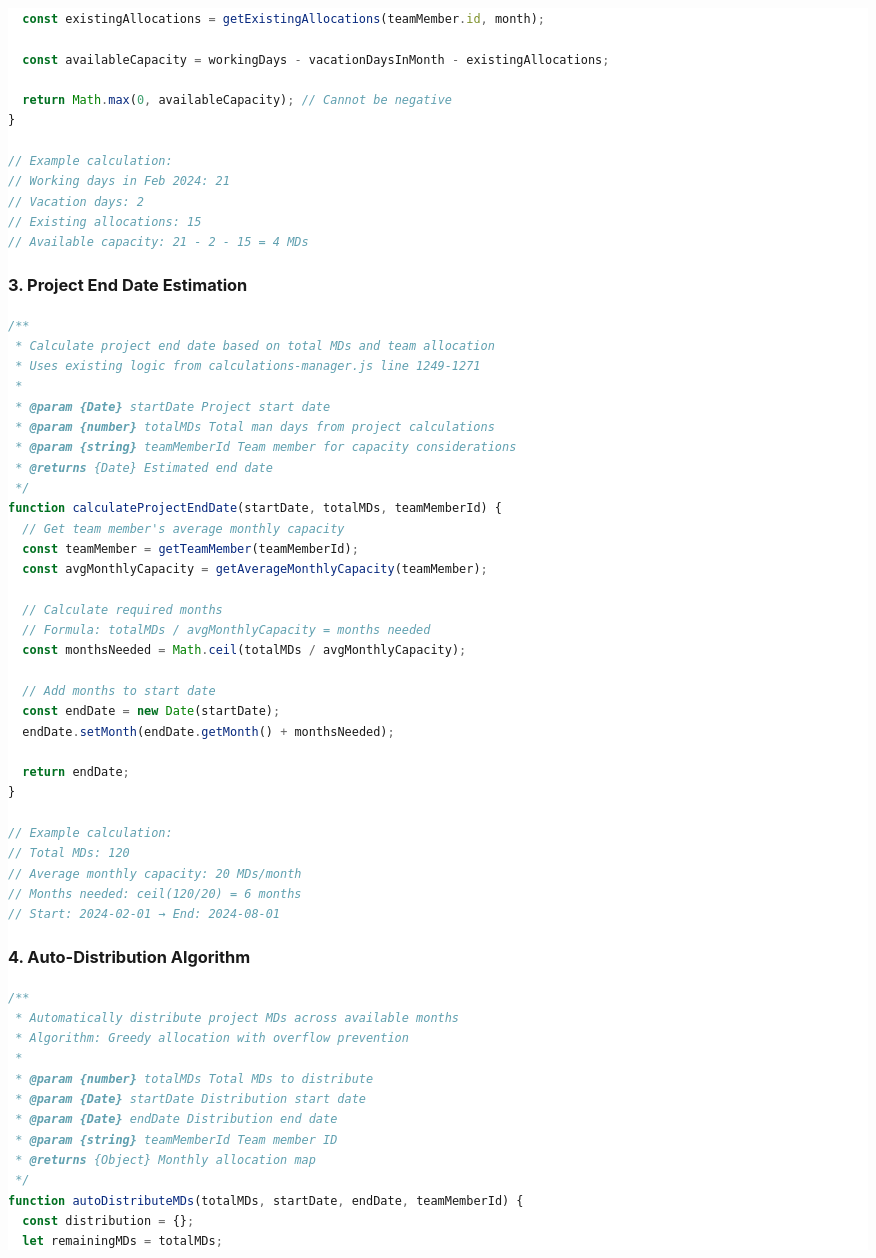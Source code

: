 ```javascript
  const existingAllocations = getExistingAllocations(teamMember.id, month);
  
  const availableCapacity = workingDays - vacationDaysInMonth - existingAllocations;
  
  return Math.max(0, availableCapacity); // Cannot be negative
}

// Example calculation:
// Working days in Feb 2024: 21
// Vacation days: 2
// Existing allocations: 15
// Available capacity: 21 - 2 - 15 = 4 MDs
```

### 3. Project End Date Estimation
```javascript
/**
 * Calculate project end date based on total MDs and team allocation
 * Uses existing logic from calculations-manager.js line 1249-1271
 * 
 * @param {Date} startDate Project start date
 * @param {number} totalMDs Total man days from project calculations  
 * @param {string} teamMemberId Team member for capacity considerations
 * @returns {Date} Estimated end date
 */
function calculateProjectEndDate(startDate, totalMDs, teamMemberId) {
  // Get team member's average monthly capacity
  const teamMember = getTeamMember(teamMemberId);
  const avgMonthlyCapacity = getAverageMonthlyCapacity(teamMember);
  
  // Calculate required months
  // Formula: totalMDs / avgMonthlyCapacity = months needed
  const monthsNeeded = Math.ceil(totalMDs / avgMonthlyCapacity);
  
  // Add months to start date
  const endDate = new Date(startDate);
  endDate.setMonth(endDate.getMonth() + monthsNeeded);
  
  return endDate;
}

// Example calculation:
// Total MDs: 120
// Average monthly capacity: 20 MDs/month
// Months needed: ceil(120/20) = 6 months
// Start: 2024-02-01 → End: 2024-08-01
```

### 4. Auto-Distribution Algorithm
```javascript
/**
 * Automatically distribute project MDs across available months
 * Algorithm: Greedy allocation with overflow prevention
 * 
 * @param {number} totalMDs Total MDs to distribute
 * @param {Date} startDate Distribution start date  
 * @param {Date} endDate Distribution end date
 * @param {string} teamMemberId Team member ID
 * @returns {Object} Monthly allocation map
 */
function autoDistributeMDs(totalMDs, startDate, endDate, teamMemberId) {
  const distribution = {};
  let remainingMDs = totalMDs;
```